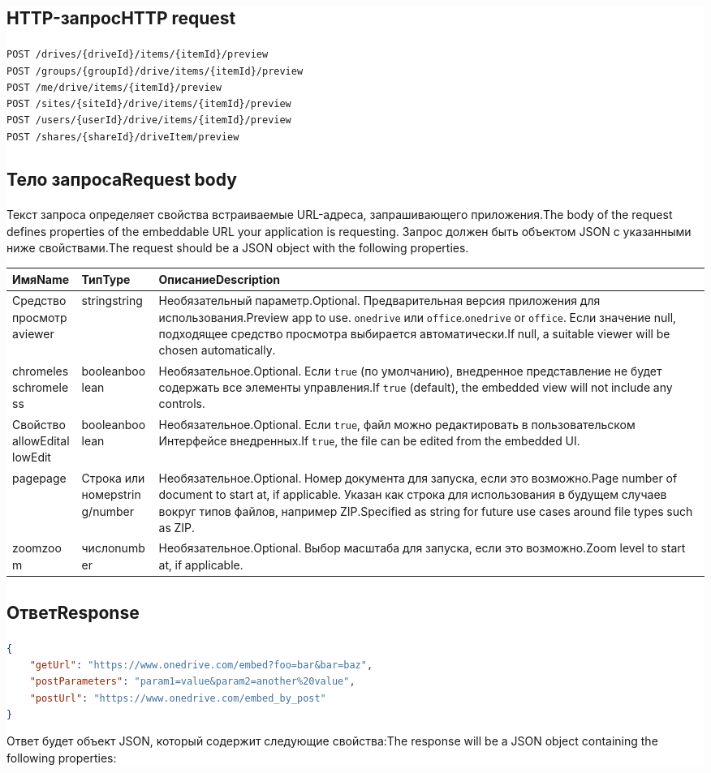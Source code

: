## <a name="http-request"></a><span data-ttu-id="e96d9-121">HTTP-запрос</span><span class="sxs-lookup"><span data-stu-id="e96d9-121">HTTP request</span></span>



```http
POST /drives/{driveId}/items/{itemId}/preview
POST /groups/{groupId}/drive/items/{itemId}/preview
POST /me/drive/items/{itemId}/preview
POST /sites/{siteId}/drive/items/{itemId}/preview
POST /users/{userId}/drive/items/{itemId}/preview
POST /shares/{shareId}/driveItem/preview
```

## <a name="request-body"></a><span data-ttu-id="e96d9-122">Тело запроса</span><span class="sxs-lookup"><span data-stu-id="e96d9-122">Request body</span></span>

<span data-ttu-id="e96d9-123">Текст запроса определяет свойства встраиваемые URL-адреса, запрашивающего приложения.</span><span class="sxs-lookup"><span data-stu-id="e96d9-123">The body of the request defines properties of the embeddable URL your application is requesting.</span></span>
<span data-ttu-id="e96d9-124">Запрос должен быть объектом JSON с указанными ниже свойствами.</span><span class="sxs-lookup"><span data-stu-id="e96d9-124">The request should be a JSON object with the following properties.</span></span>

|   <span data-ttu-id="e96d9-125">Имя</span><span class="sxs-lookup"><span data-stu-id="e96d9-125">Name</span></span>      |  <span data-ttu-id="e96d9-126">Тип</span><span class="sxs-lookup"><span data-stu-id="e96d9-126">Type</span></span>         | <span data-ttu-id="e96d9-127">Описание</span><span class="sxs-lookup"><span data-stu-id="e96d9-127">Description</span></span>
|:------------|:--------------|:-----------------------------------------------
| <span data-ttu-id="e96d9-128">Средство просмотра</span><span class="sxs-lookup"><span data-stu-id="e96d9-128">viewer</span></span>      | <span data-ttu-id="e96d9-129">string</span><span class="sxs-lookup"><span data-stu-id="e96d9-129">string</span></span>        | <span data-ttu-id="e96d9-130">Необязательный параметр.</span><span class="sxs-lookup"><span data-stu-id="e96d9-130">Optional.</span></span> <span data-ttu-id="e96d9-131">Предварительная версия приложения для использования.</span><span class="sxs-lookup"><span data-stu-id="e96d9-131">Preview app to use.</span></span> <span data-ttu-id="e96d9-132">`onedrive` или `office`.</span><span class="sxs-lookup"><span data-stu-id="e96d9-132">`onedrive` or `office`.</span></span> <span data-ttu-id="e96d9-133">Если значение null, подходящее средство просмотра выбирается автоматически.</span><span class="sxs-lookup"><span data-stu-id="e96d9-133">If null, a suitable viewer will be chosen automatically.</span></span>
| <span data-ttu-id="e96d9-134">chromeless</span><span class="sxs-lookup"><span data-stu-id="e96d9-134">chromeless</span></span>  | <span data-ttu-id="e96d9-135">boolean</span><span class="sxs-lookup"><span data-stu-id="e96d9-135">boolean</span></span>       | <span data-ttu-id="e96d9-136">Необязательное.</span><span class="sxs-lookup"><span data-stu-id="e96d9-136">Optional.</span></span> <span data-ttu-id="e96d9-137">Если `true` (по умолчанию), внедренное представление не будет содержать все элементы управления.</span><span class="sxs-lookup"><span data-stu-id="e96d9-137">If `true` (default), the embedded view will not include any controls.</span></span>
| <span data-ttu-id="e96d9-138">Свойство allowEdit</span><span class="sxs-lookup"><span data-stu-id="e96d9-138">allowEdit</span></span>   | <span data-ttu-id="e96d9-139">boolean</span><span class="sxs-lookup"><span data-stu-id="e96d9-139">boolean</span></span>       | <span data-ttu-id="e96d9-140">Необязательное.</span><span class="sxs-lookup"><span data-stu-id="e96d9-140">Optional.</span></span> <span data-ttu-id="e96d9-141">Если `true`, файл можно редактировать в пользовательском Интерфейсе внедренных.</span><span class="sxs-lookup"><span data-stu-id="e96d9-141">If `true`, the file can be edited from the embedded UI.</span></span>
| <span data-ttu-id="e96d9-142">page</span><span class="sxs-lookup"><span data-stu-id="e96d9-142">page</span></span>        | <span data-ttu-id="e96d9-143">Строка или номер</span><span class="sxs-lookup"><span data-stu-id="e96d9-143">string/number</span></span> | <span data-ttu-id="e96d9-144">Необязательное.</span><span class="sxs-lookup"><span data-stu-id="e96d9-144">Optional.</span></span> <span data-ttu-id="e96d9-145">Номер документа для запуска, если это возможно.</span><span class="sxs-lookup"><span data-stu-id="e96d9-145">Page number of document to start at, if applicable.</span></span> <span data-ttu-id="e96d9-146">Указан как строка для использования в будущем случаев вокруг типов файлов, например ZIP.</span><span class="sxs-lookup"><span data-stu-id="e96d9-146">Specified as string for future use cases around file types such as ZIP.</span></span>
| <span data-ttu-id="e96d9-147">zoom</span><span class="sxs-lookup"><span data-stu-id="e96d9-147">zoom</span></span>        | <span data-ttu-id="e96d9-148">число</span><span class="sxs-lookup"><span data-stu-id="e96d9-148">number</span></span>        | <span data-ttu-id="e96d9-149">Необязательное.</span><span class="sxs-lookup"><span data-stu-id="e96d9-149">Optional.</span></span> <span data-ttu-id="e96d9-150">Выбор масштаба для запуска, если это возможно.</span><span class="sxs-lookup"><span data-stu-id="e96d9-150">Zoom level to start at, if applicable.</span></span>

## <a name="response"></a><span data-ttu-id="e96d9-151">Ответ</span><span class="sxs-lookup"><span data-stu-id="e96d9-151">Response</span></span>

```json
{
    "getUrl": "https://www.onedrive.com/embed?foo=bar&bar=baz",
    "postParameters": "param1=value&param2=another%20value",
    "postUrl": "https://www.onedrive.com/embed_by_post"
}
```

<span data-ttu-id="e96d9-152">Ответ будет объект JSON, который содержит следующие свойства:</span><span class="sxs-lookup"><span data-stu-id="e96d9-152">The response will be a JSON object containing the following properties:</span></span>
